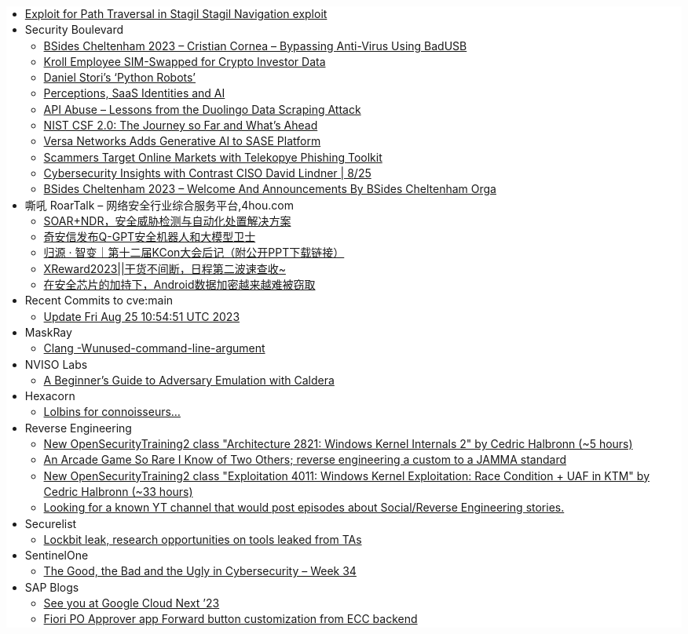   - [Exploit for Path Traversal in Stagil Stagil Navigation exploit](https://sploitus.com/exploit?id=61A9CDE1-0042-5996-8B6B-FC128650491D&utm_source=rss&utm_medium=rss)
- Security Boulevard
  - [BSides Cheltenham 2023 – Cristian Cornea – Bypassing Anti-Virus Using BadUSB](https://securityboulevard.com/2023/08/bsides-cheltenham-2023-cristian-cornea-bypassing-anti-virus-using-badusb/)
  - [Kroll Employee SIM-Swapped for Crypto Investor Data](https://securityboulevard.com/2023/08/kroll-employee-sim-swapped-for-crypto-investor-data/)
  - [Daniel Stori’s ‘Python Robots’](https://securityboulevard.com/2023/08/daniel-storis-python-robots/)
  - [Perceptions, SaaS Identities and AI](https://securityboulevard.com/2023/08/perceptions-saas-identities-and-ai/)
  - [API Abuse – Lessons from the Duolingo Data Scraping Attack](https://securityboulevard.com/2023/08/api-abuse-lessons-from-the-duolingo-data-scraping-attack/)
  - [NIST CSF 2.0: The Journey so Far and What’s Ahead](https://securityboulevard.com/2023/08/nist-csf-2-0-the-journey-so-far-and-whats-ahead/)
  - [Versa Networks Adds Generative AI to SASE Platform](https://securityboulevard.com/2023/08/versa-networks-adds-generative-ai-to-sase-platform/)
  - [Scammers Target Online Markets with Telekopye Phishing Toolkit](https://securityboulevard.com/2023/08/scammers-target-online-markets-with-telekopye-phishing-toolkit/)
  - [Cybersecurity Insights with Contrast CISO David Lindner | 8/25](https://securityboulevard.com/2023/08/cybersecurity-insights-with-contrast-ciso-david-lindner-8-25/)
  - [BSides Cheltenham 2023 – Welcome And Announcements By BSides Cheltenham Orga](https://securityboulevard.com/2023/08/bsides-cheltenham-2023-welcome-and-announcements-by-bsides-cheltenham-orga/)
- 嘶吼 RoarTalk – 网络安全行业综合服务平台,4hou.com
  - [SOAR+NDR，安全威胁检测与自动化处置解决方案](https://www.4hou.com/posts/z4Nm)
  - [奇安信发布Q-GPT安全机器人和大模型卫士](https://www.4hou.com/posts/yAOP)
  - [归源 · 智变｜第十二届KCon大会后记（附公开PPT下载链接）](https://www.4hou.com/posts/wy5M)
  - [XReward2023||干货不间断，日程第二波速查收~](https://www.4hou.com/posts/rq5K)
  - [在安全芯片的加持下，Android数据加密越来越难被窃取](https://www.4hou.com/posts/gDK3)
- Recent Commits to cve:main
  - [Update Fri Aug 25 10:54:51 UTC 2023](https://github.com/trickest/cve/commit/cd0c5352aaa71b59b5f6c05a3447c253fe14fd53)
- MaskRay
  - [Clang -Wunused-command-line-argument](https://maskray.me/blog/2023-08-25-clang-wunused-command-line-argument)
- NVISO Labs
  - [A Beginner’s Guide to Adversary Emulation with Caldera](https://blog.nviso.eu/2023/08/25/a-beginners-guide-to-adversary-emulation-with-caldera/)
- Hexacorn
  - [Lolbins for connoisseurs…](https://www.hexacorn.com/blog/2023/08/25/lolbins-for-connoisseurs/)
- Reverse Engineering
  - [New OpenSecurityTraining2 class "Architecture 2821: Windows Kernel Internals 2" by Cedric Halbronn (~5 hours)](https://www.reddit.com/r/ReverseEngineering/comments/1617n4w/new_opensecuritytraining2_class_architecture_2821/)
  - [An Arcade Game So Rare I Know of Two Others; reverse engineering a custom to a JAMMA standard](https://www.reddit.com/r/ReverseEngineering/comments/160y4at/an_arcade_game_so_rare_i_know_of_two_others/)
  - [New OpenSecurityTraining2 class "Exploitation 4011: Windows Kernel Exploitation: Race Condition + UAF in KTM" by Cedric Halbronn (~33 hours)](https://www.reddit.com/r/ReverseEngineering/comments/1617khg/new_opensecuritytraining2_class_exploitation_4011/)
  - [Looking for a known YT channel that would post episodes about Social/Reverse Engineering stories.](https://www.reddit.com/r/ReverseEngineering/comments/1619h8z/looking_for_a_known_yt_channel_that_would_post/)
- Securelist
  - [Lockbit leak, research opportunities on tools leaked from TAs](https://securelist.com/lockbit-ransomware-builder-analysis/110370/)
- SentinelOne
  - [The Good, the Bad and the Ugly in Cybersecurity – Week 34](https://www.sentinelone.com/blog/the-good-the-bad-and-the-ugly-in-cybersecurity-week-34-5/)
- SAP Blogs
  - [See you at Google Cloud Next ’23](https://blogs.sap.com/2023/08/25/see-you-at-google-cloud-next-23/)
  - [Fiori PO Approver app Forward button customization from ECC backend](https://blogs.sap.com/2023/08/25/fiori-po-approver-app-forward-button-customization-from-ecc-backend/)
